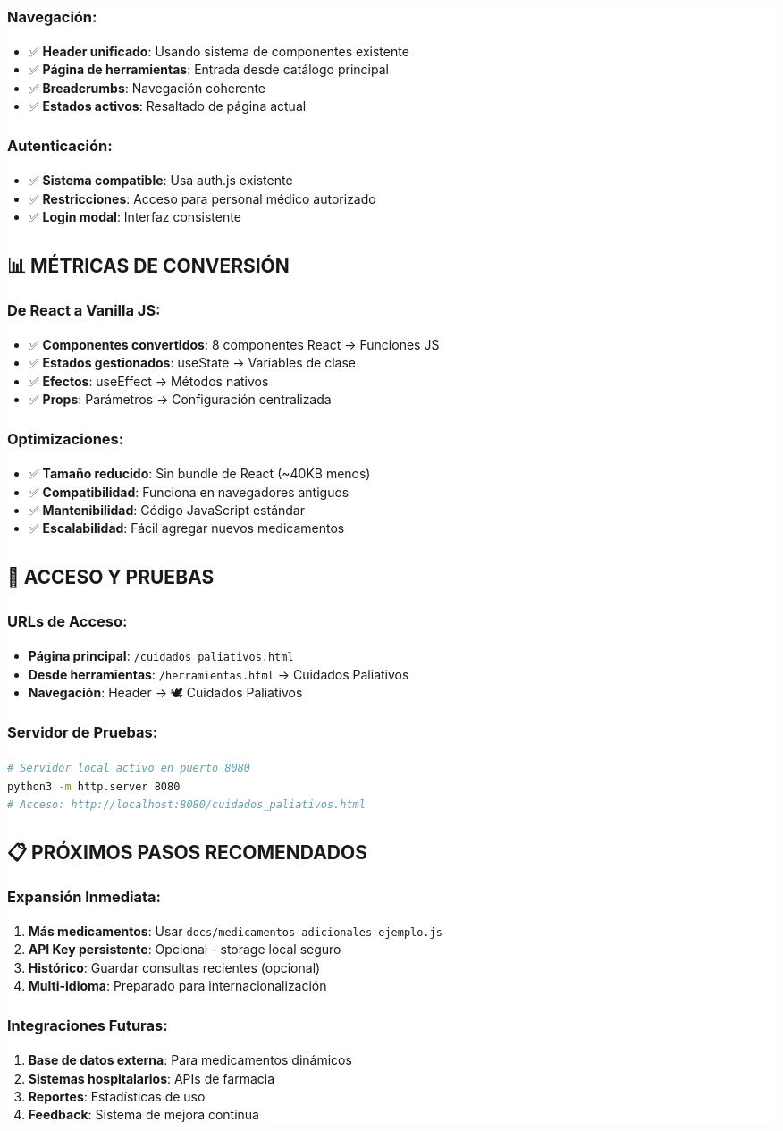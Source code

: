 ### Navegación:
- ✅ **Header unificado**: Usando sistema de componentes existente
- ✅ **Página de herramientas**: Entrada desde catálogo principal
- ✅ **Breadcrumbs**: Navegación coherente
- ✅ **Estados activos**: Resaltado de página actual

### Autenticación:
- ✅ **Sistema compatible**: Usa auth.js existente
- ✅ **Restricciones**: Acceso para personal médico autorizado
- ✅ **Login modal**: Interfaz consistente

## 📊 MÉTRICAS DE CONVERSIÓN

### De React a Vanilla JS:
- ✅ **Componentes convertidos**: 8 componentes React → Funciones JS
- ✅ **Estados gestionados**: useState → Variables de clase
- ✅ **Efectos**: useEffect → Métodos nativos
- ✅ **Props**: Parámetros → Configuración centralizada

### Optimizaciones:
- ✅ **Tamaño reducido**: Sin bundle de React (~40KB menos)
- ✅ **Compatibilidad**: Funciona en navegadores antiguos
- ✅ **Mantenibilidad**: Código JavaScript estándar
- ✅ **Escalabilidad**: Fácil agregar nuevos medicamentos

## 🚀 ACCESO Y PRUEBAS

### URLs de Acceso:
- **Página principal**: `/cuidados_paliativos.html`
- **Desde herramientas**: `/herramientas.html` → Cuidados Paliativos
- **Navegación**: Header → 🕊️ Cuidados Paliativos

### Servidor de Pruebas:
```bash
# Servidor local activo en puerto 8080
python3 -m http.server 8080
# Acceso: http://localhost:8080/cuidados_paliativos.html
```

## 📋 PRÓXIMOS PASOS RECOMENDADOS

### Expansión Inmediata:
1. **Más medicamentos**: Usar `docs/medicamentos-adicionales-ejemplo.js`
2. **API Key persistente**: Opcional - storage local seguro
3. **Histórico**: Guardar consultas recientes (opcional)
4. **Multi-idioma**: Preparado para internacionalización

### Integraciones Futuras:
1. **Base de datos externa**: Para medicamentos dinámicos
2. **Sistemas hospitalarios**: APIs de farmacia
3. **Reportes**: Estadísticas de uso
4. **Feedback**: Sistema de mejora continua
